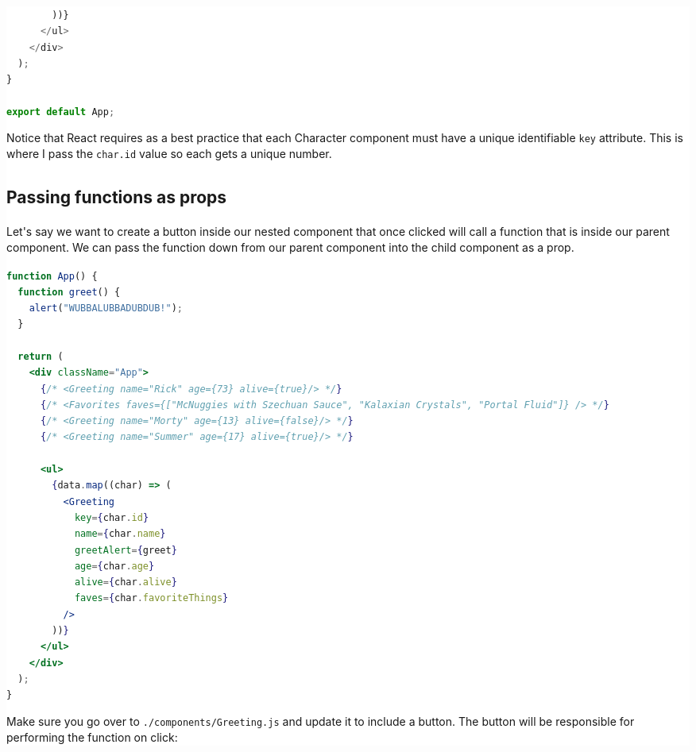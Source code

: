 ```jsx
        ))}
      </ul>
    </div>
  );
}

export default App;
```

Notice that React requires as a best practice that each Character component must have a unique identifiable `key` attribute. This is where I pass the `char.id` value so each gets a unique number.

## Passing functions as props

Let's say we want to create a button inside our nested component that once clicked will call a function that is inside our parent component. We can pass the function down from our parent component into the child component as a prop.

```jsx
function App() {
  function greet() {
    alert("WUBBALUBBADUBDUB!");
  }

  return (
    <div className="App">
      {/* <Greeting name="Rick" age={73} alive={true}/> */}
      {/* <Favorites faves={["McNuggies with Szechuan Sauce", "Kalaxian Crystals", "Portal Fluid"]} /> */}
      {/* <Greeting name="Morty" age={13} alive={false}/> */}
      {/* <Greeting name="Summer" age={17} alive={true}/> */}

      <ul>
        {data.map((char) => (
          <Greeting
            key={char.id}
            name={char.name}
            greetAlert={greet}
            age={char.age}
            alive={char.alive}
            faves={char.favoriteThings}
          />
        ))}
      </ul>
    </div>
  );
}
```

Make sure you go over to `./components/Greeting.js` and update it to include a button. The button will be responsible for performing the function on click:
